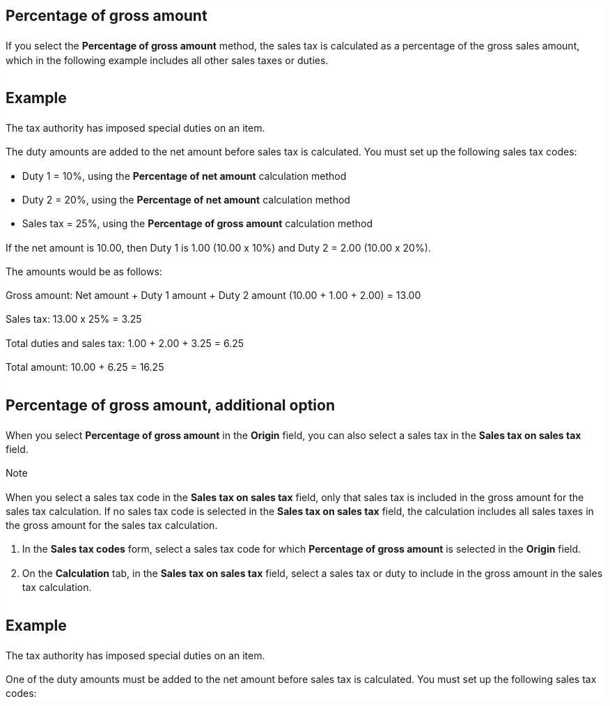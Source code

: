 ## Percentage of gross amount

If you select the **Percentage of gross amount** method, the sales tax is calculated as a percentage of the gross sales amount, which in the following example includes all other sales taxes or duties.

## Example

The tax authority has imposed special duties on an item.

The duty amounts are added to the net amount before sales tax is calculated. You must set up the following sales tax codes:

  - Duty 1 = 10%, using the **Percentage of net amount** calculation method

  - Duty 2 = 20%, using the **Percentage of net amount** calculation method

  - Sales tax = 25%, using the **Percentage of gross amount** calculation method

If the net amount is 10.00, then Duty 1 is 1.00 (10.00 x 10%) and Duty 2 = 2.00 (10.00 x 20%).

The amounts would be as follows:

Gross amount: Net amount + Duty 1 amount + Duty 2 amount (10.00 + 1.00 + 2.00) = 13.00

Sales tax: 13.00 x 25% = 3.25

Total duties and sales tax: 1.00 + 2.00 + 3.25 = 6.25

Total amount: 10.00 + 6.25 = 16.25

## Percentage of gross amount, additional option

When you select **Percentage of gross amount** in the **Origin** field, you can also select a sales tax in the **Sales tax on sales tax** field.


> [!NOTE]
> <P>When you select a sales tax code in the <STRONG>Sales tax on sales tax</STRONG> field, only that sales tax is included in the gross amount for the sales tax calculation. If no sales tax code is selected in the <STRONG>Sales tax on sales tax</STRONG> field, the calculation includes all sales taxes in the gross amount for the sales tax calculation.</P>



1.  In the **Sales tax codes** form, select a sales tax code for which **Percentage of gross amount** is selected in the **Origin** field.

2.  On the **Calculation** tab, in the **Sales tax on sales tax** field, select a sales tax or duty to include in the gross amount in the sales tax calculation.

## Example

The tax authority has imposed special duties on an item.

One of the duty amounts must be added to the net amount before sales tax is calculated. You must set up the following sales tax codes:
